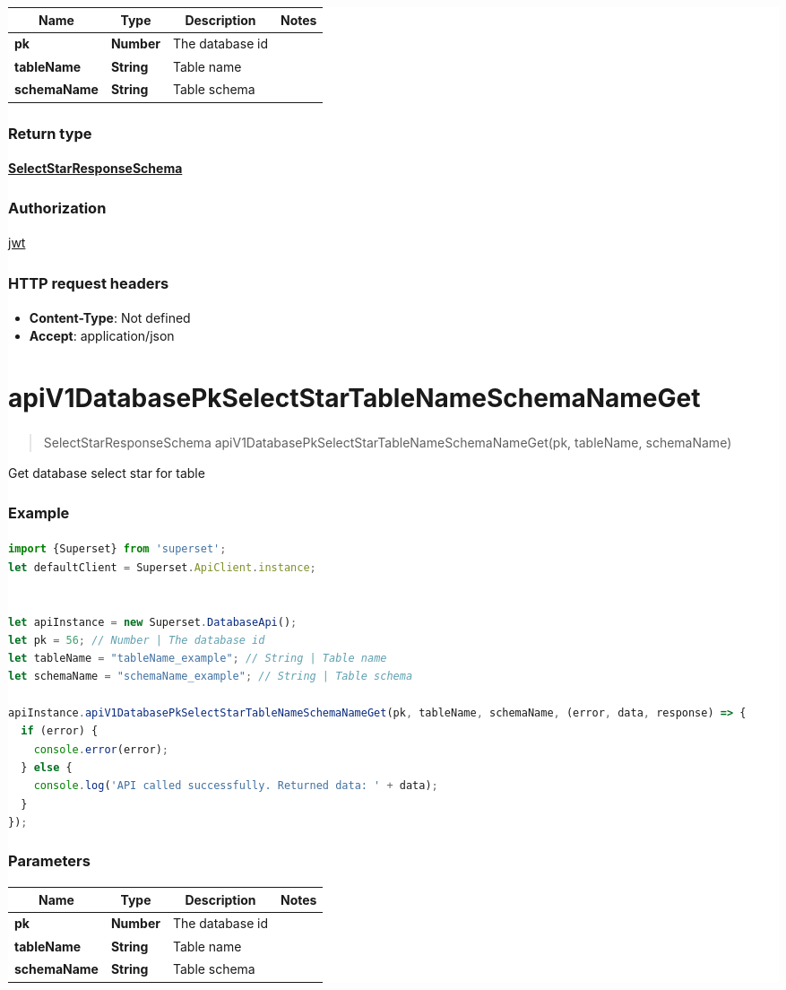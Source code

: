 Name | Type | Description  | Notes
------------- | ------------- | ------------- | -------------
 **pk** | **Number**| The database id | 
 **tableName** | **String**| Table name | 
 **schemaName** | **String**| Table schema | 

### Return type

[**SelectStarResponseSchema**](SelectStarResponseSchema.md)

### Authorization

[jwt](../README.md#jwt)

### HTTP request headers

 - **Content-Type**: Not defined
 - **Accept**: application/json

<a name="apiV1DatabasePkSelectStarTableNameSchemaNameGet"></a>
# **apiV1DatabasePkSelectStarTableNameSchemaNameGet**
> SelectStarResponseSchema apiV1DatabasePkSelectStarTableNameSchemaNameGet(pk, tableName, schemaName)



Get database select star for table

### Example
```javascript
import {Superset} from 'superset';
let defaultClient = Superset.ApiClient.instance;


let apiInstance = new Superset.DatabaseApi();
let pk = 56; // Number | The database id
let tableName = "tableName_example"; // String | Table name
let schemaName = "schemaName_example"; // String | Table schema

apiInstance.apiV1DatabasePkSelectStarTableNameSchemaNameGet(pk, tableName, schemaName, (error, data, response) => {
  if (error) {
    console.error(error);
  } else {
    console.log('API called successfully. Returned data: ' + data);
  }
});
```

### Parameters

Name | Type | Description  | Notes
------------- | ------------- | ------------- | -------------
 **pk** | **Number**| The database id | 
 **tableName** | **String**| Table name | 
 **schemaName** | **String**| Table schema | 
